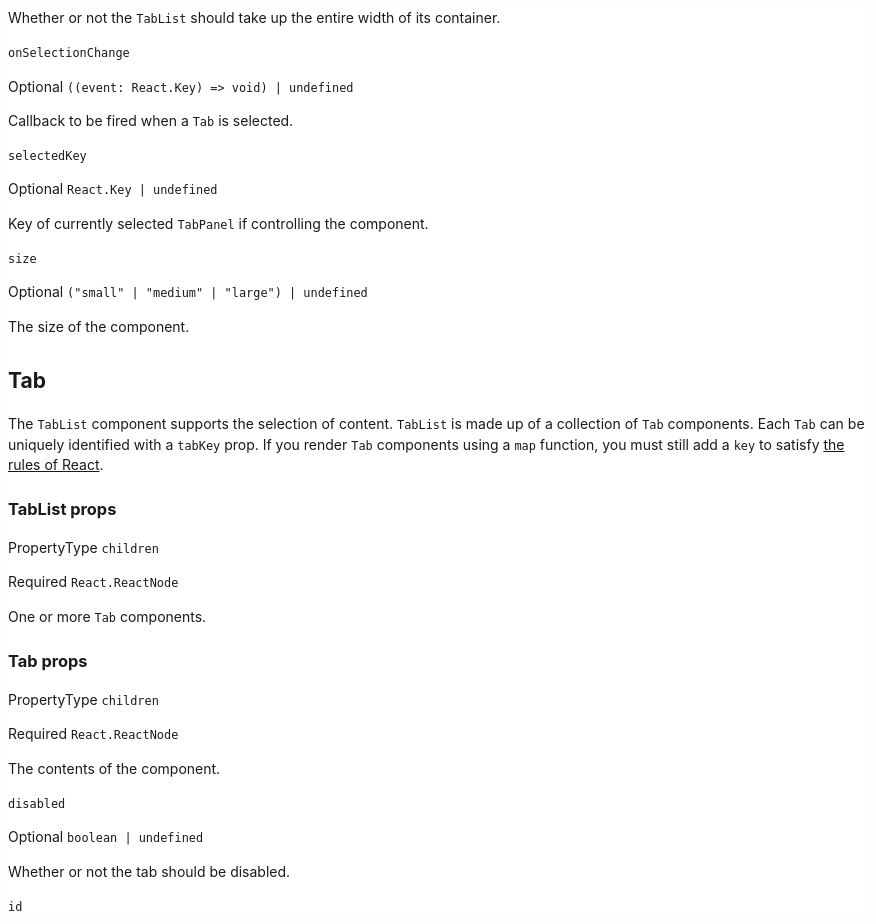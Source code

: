 Whether or not the `TabList` should take up the entire width of its container.

`onSelectionChange`

Optional
`((event: React.Key) => void) | undefined`

Callback to be fired when a `Tab` is selected.

`selectedKey`

Optional
`React.Key | undefined`

Key of currently selected `TabPanel` if controlling the component.

`size`

Optional
`("small" | "medium" | "large") | undefined`

The size of the component.

## Tab

The `TabList` component supports the selection of content. `TabList` is made up
of a collection of `Tab` components. Each `Tab` can be uniquely identified with
a `tabKey` prop. If you render `Tab` components using a `map` function, you must
still add a `key` to satisfy [the rules of
React](https://reactjs.org/docs/lists-and-keys.html#keys).

### TabList props

PropertyType
`children`

Required
`React.ReactNode`

One or more `Tab` components.

### Tab props

PropertyType
`children`

Required
`React.ReactNode`

The contents of the component.

`disabled`

Optional
`boolean | undefined`

Whether or not the tab should be disabled.

`id`
